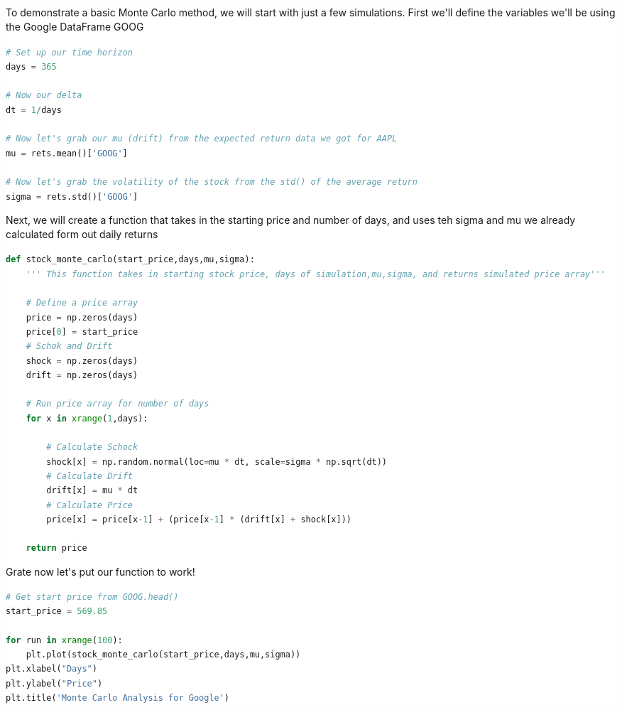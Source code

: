 
To demonstrate a basic Monte Carlo method, we will start with just a few simulations. First we'll define the variables we'll be using the Google DataFrame GOOG


```python
# Set up our time horizon
days = 365

# Now our delta
dt = 1/days

# Now let's grab our mu (drift) from the expected return data we got for AAPL
mu = rets.mean()['GOOG']

# Now let's grab the volatility of the stock from the std() of the average return
sigma = rets.std()['GOOG']
```

Next, we will create a function that takes in the starting price and number of days, and uses teh sigma and mu we already calculated form out daily returns


```python
def stock_monte_carlo(start_price,days,mu,sigma):
    ''' This function takes in starting stock price, days of simulation,mu,sigma, and returns simulated price array'''
    
    # Define a price array
    price = np.zeros(days)
    price[0] = start_price
    # Schok and Drift
    shock = np.zeros(days)
    drift = np.zeros(days)
    
    # Run price array for number of days
    for x in xrange(1,days):
        
        # Calculate Schock
        shock[x] = np.random.normal(loc=mu * dt, scale=sigma * np.sqrt(dt))
        # Calculate Drift
        drift[x] = mu * dt
        # Calculate Price
        price[x] = price[x-1] + (price[x-1] * (drift[x] + shock[x]))
        
    return price
```

Grate now let's put our function to work!


```python
# Get start price from GOOG.head()
start_price = 569.85

for run in xrange(100):
    plt.plot(stock_monte_carlo(start_price,days,mu,sigma))
plt.xlabel("Days")
plt.ylabel("Price")  
plt.title('Monte Carlo Analysis for Google')
```

